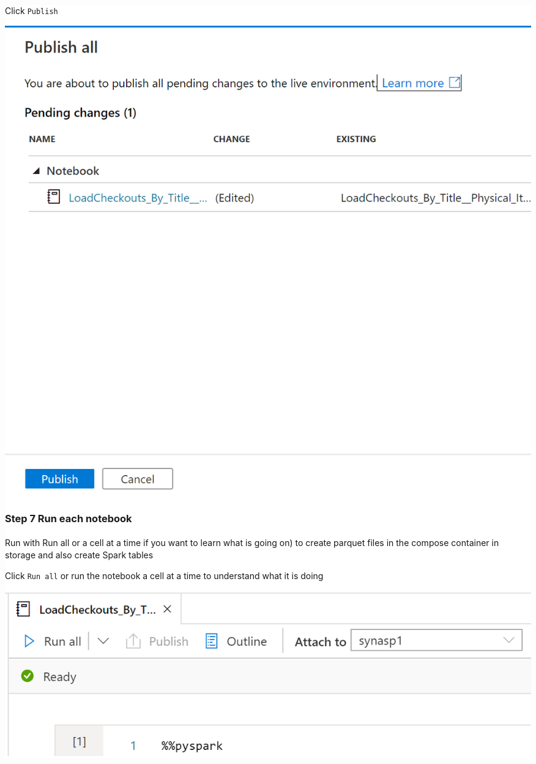 Click `Publish`

![Step 6j](https://raw.githubusercontent.com/DataSnowman/analytics-accelerator/main/images/6j.png)

### Step 7 Run each notebook

Run with Run all or a cell at a time if you want to learn what is going on) to create parquet files in the compose container in storage and also create Spark tables

Click `Run all` or run the notebook a cell at a time to understand what it is doing

![Step 7a](https://raw.githubusercontent.com/DataSnowman/analytics-accelerator/main/images/7a.png)
